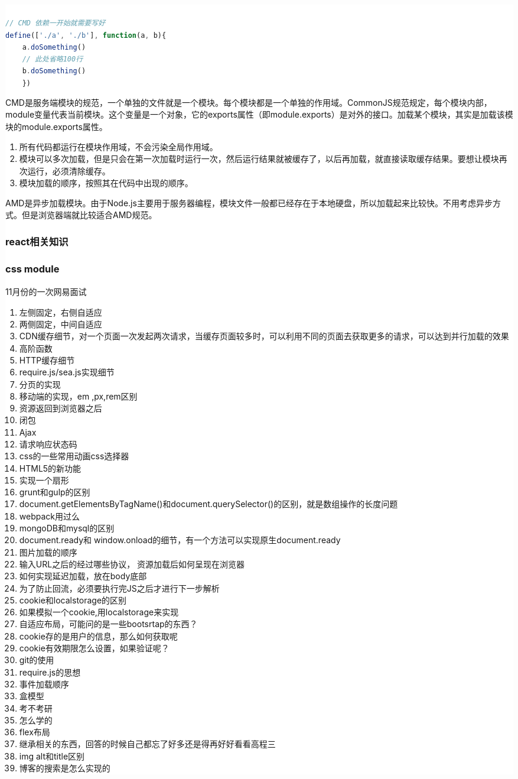 ```js

// CMD 依赖一开始就需要写好
define(['./a', './b'], function(a, b){
    a.doSomething()
    // 此处省略100行
    b.doSomething()
    })
```

CMD是服务端模块的规范，一个单独的文件就是一个模块。每个模块都是一个单独的作用域。CommonJS规范规定，每个模块内部，module变量代表当前模块。这个变量是一个对象，它的exports属性（即module.exports）是对外的接口。加载某个模块，其实是加载该模块的module.exports属性。
1. 所有代码都运行在模块作用域，不会污染全局作用域。
2. 模块可以多次加载，但是只会在第一次加载时运行一次，然后运行结果就被缓存了，以后再加载，就直接读取缓存结果。要想让模块再次运行，必须清除缓存。
3. 模块加载的顺序，按照其在代码中出现的顺序。

AMD是异步加载模块。由于Node.js主要用于服务器编程，模块文件一般都已经存在于本地硬盘，所以加载起来比较快。不用考虑异步方式。但是浏览器端就比较适合AMD规范。

### react相关知识

### css module
11月份的一次网易面试

1. 左侧固定，右侧自适应
2. 两侧固定，中间自适应
3. CDN缓存细节，对一个页面一次发起两次请求，当缓存页面较多时，可以利用不同的页面去获取更多的请求，可以达到并行加载的效果
3. 高阶函数
4. HTTP缓存细节
5. require.js/sea.js实现细节
6. 分页的实现
7. 移动端的实现，em ,px,rem区别
8. 资源返回到浏览器之后
9. 闭包
10. Ajax
11. 请求响应状态码
12. css的一些常用动画css选择器
13. HTML5的新功能
14. 实现一个扇形
15. grunt和gulp的区别
16. document.getElementsByTagName()和document.querySelector()的区别，就是数组操作的长度问题
17. webpack用过么
18. mongoDB和mysql的区别
19. document.ready和 window.onload的细节，有一个方法可以实现原生document.ready
20. 图片加载的顺序
21. 输入URL之后的经过哪些协议， 资源加载后如何呈现在浏览器
22. 如何实现延迟加载，放在body底部
23. 为了防止回流，必须要执行完JS之后才进行下一步解析
24. cookie和localstorage的区别
25. 如果模拟一个cookie,用localstorage来实现
26. 自适应布局，可能问的是一些bootsrtap的东西？
27. cookie存的是用户的信息，那么如何获取呢
28. cookie有效期限怎么设置，如果验证呢？
29. git的使用
30. require.js的思想
31. 事件加载顺序
32. 盒模型
33. 考不考研
34. 怎么学的
35. flex布局
36. 继承相关的东西，回答的时候自己都忘了好多还是得再好好看看高程三
37. img alt和title区别
38. 博客的搜索是怎么实现的
